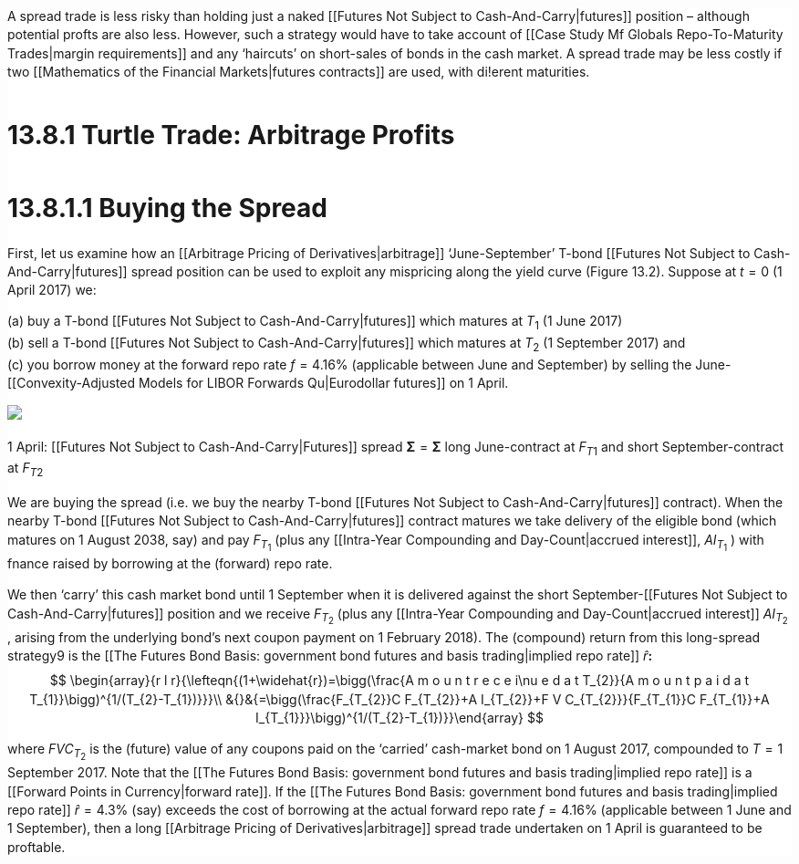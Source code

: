 
A spread trade is less risky than holding just a naked [[Futures Not Subject to Cash-And-Carry|futures]] position – although potential profts are also less. However, such a strategy would have to take account of [[Case Study Mf Globals Repo-To-Maturity Trades|margin requirements]] and any ‘haircuts’ on short-sales of bonds in the cash market. A spread trade may be less costly if two [[Mathematics of the Financial Markets|futures contracts]] are used, with di!erent maturities.  

# 13.8.1 Turtle Trade: Arbitrage Profits  

# 13.8.1.1 Buying the Spread  

First, let us examine how an [[Arbitrage Pricing of Derivatives|arbitrage]] ‘June-September’ T-bond [[Futures Not Subject to Cash-And-Carry|futures]] spread position can be used to exploit any mispricing along the yield curve (Figure 13.2). Suppose at $t=0$ (1 April 2017) we:  

(a) buy a T-bond [[Futures Not Subject to Cash-And-Carry|futures]] which matures at $T_{1}$ (1 June 2017)   
(b) sell a T-bond [[Futures Not Subject to Cash-And-Carry|futures]] which matures at $T_{2}$ (1 September 2017) and   
(c) you borrow money at the forward repo rate $f=4.16\%$ (applicable between June and September) by selling the June-[[Convexity-Adjusted Models for LIBOR Forwards Qu|Eurodollar futures]] on 1 April.  

![](1325ecf90fcdf883d242fc4c0dbfd987236dae1105a1902608e785b547b6047d.jpg)  

1 April: [[Futures Not Subject to Cash-And-Carry|Futures]] spread $\mathbf{\Sigma}=\mathbf{\Sigma}$ long June-contract at ${{F}_{T1}}$ and short September-contract at $F_{T2}$  

We are buying the spread (i.e. we buy the nearby T-bond [[Futures Not Subject to Cash-And-Carry|futures]] contract). When the nearby T-bond [[Futures Not Subject to Cash-And-Carry|futures]] contract matures we take delivery of the eligible bond (which matures on 1 August 2038, say) and pay $F_{T_{1}}$ (plus any [[Intra-Year Compounding and Day-Count|accrued interest]], $A I_{T_{1}}$ ) with fnance raised by borrowing at the (forward) repo rate.  

We then ‘carry’ this cash market bond until 1 September when it is delivered against the short September-[[Futures Not Subject to Cash-And-Carry|futures]] position and we receive $F_{T_{2}}$ (plus any [[Intra-Year Compounding and Day-Count|accrued interest]] $A I_{T_{2}}$ , arising from the underlying bond’s next coupon payment on 1 February 2018). The (compound) return from this long-spread strategy9 is the [[The Futures Bond Basis: government bond futures and basis  trading|implied repo rate]] ${\widehat{r}}\mathbf{:}$  
$$
\begin{array}{r l r}{\lefteqn{(1+\widehat{r})=\bigg(\frac{A m o u n t r e c e i\nu e d a t T_{2}}{A m o u n t p a i d a t T_{1}}\bigg)^{1/(T_{2}-T_{1})}}}\\ &{}&{=\bigg(\frac{F_{T_{2}}C F_{T_{2}}+A I_{T_{2}}+F V C_{T_{2}}}{F_{T_{1}}C F_{T_{1}}+A I_{T_{1}}}\bigg)^{1/(T_{2}-T_{1})}}\end{array}
$$  

where $F V C_{T_{2}}$ is the (future) value of any coupons paid on the ‘carried’ cash-market bond on 1 August 2017, compounded to $T=1$ September 2017. Note that the [[The Futures Bond Basis: government bond futures and basis  trading|implied repo rate]] is a [[Forward Points in Currency|forward rate]]. If the [[The Futures Bond Basis: government bond futures and basis  trading|implied repo rate]] $\widehat{r}=4.3\%$ (say) exceeds the cost of borrowing at the actual forward repo rate $f=4.16\%$ (applicable between 1 June and 1 September), then a long [[Arbitrage Pricing of Derivatives|arbitrage]] spread trade undertaken on 1 April is guaranteed to be proftable.  

